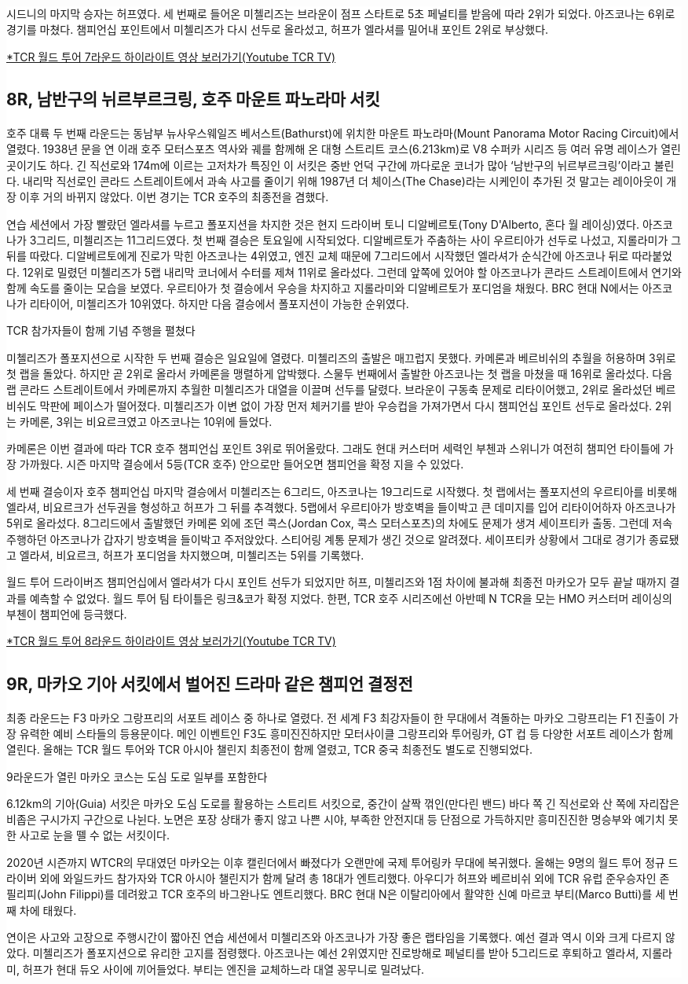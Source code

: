 시드니의 마지막 승자는 허프였다. 세 번째로 들어온 미첼리즈는 브라운이 점프 스타트로 5초 페널티를 받음에 따라 2위가 되었다. 아즈코나는 6위로 경기를 마쳤다. 챔피언십 포인트에서 미첼리즈가 다시 선두로 올라섰고, 허프가 엘라셔를 밀어내 포인트 2위로 부상했다.

[\*TCR 월드 투어 7라운드 하이라이트 영상 보러가기(Youtube TCR TV)](https://www.youtube.com/watch?v=7OceaYBxf5I&t=4s)

## 8R, 남반구의 뉘르부르크링, 호주 마운트 파노라마 서킷



호주 대륙 두 번째 라운드는 동남부 뉴사우스웨일즈 베서스트(Bathurst)에 위치한 마운트 파노라마(Mount Panorama Motor Racing Circuit)에서 열렸다. 1938년 문을 연 이래 호주 모터스포츠 역사와 궤를 함께해 온 대형 스트리트 코스(6.213km)로 V8 수퍼카 시리즈 등 여러 유명 레이스가 열린 곳이기도 하다. 긴 직선로와 174m에 이르는 고저차가 특징인 이 서킷은 중반 언덕 구간에 까다로운 코너가 많아 ‘남반구의 뉘르부르크링’이라고 불린다. 내리막 직선로인 콘라드 스트레이트에서 과속 사고를 줄이기 위해 1987년 더 체이스(The Chase)라는 시케인이 추가된 것 말고는 레이아웃이 개장 이후 거의 바뀌지 않았다. 이번 경기는 TCR 호주의 최종전을 겸했다.

연습 세션에서 가장 빨랐던 엘라셔를 누르고 폴포지션을 차지한 것은 현지 드라이버 토니 디알베르토(Tony D'Alberto, 혼다 월 레이싱)였다. 아즈코나가 3그리드, 미첼리즈는 11그리드였다. 첫 번째 결승은 토요일에 시작되었다. 디알베르토가 주춤하는 사이 우르티아가 선두로 나섰고, 지롤라미가 그 뒤를 따랐다. 디알베르토에게 진로가 막힌 아즈코나는 4위였고, 엔진 교체 때문에 7그리드에서 시작했던 엘라셔가 순식간에 아즈코나 뒤로 따라붙었다. 12위로 밀렸던 미첼리즈가 5랩 내리막 코너에서 수터를 제쳐 11위로 올라섰다. 그런데 앞쪽에 있어야 할 아즈코나가 콘라드 스트레이트에서 연기와 함께 속도를 줄이는 모습을 보였다. 우르티아가 첫 결승에서 우승을 차지하고 지롤라미와 디알베르토가 포디엄을 채웠다. BRC 현대 N에서는 아즈코나가 리타이어, 미첼리즈가 10위였다. 하지만 다음 결승에서 폴포지션이 가능한 순위였다.

TCR 참가자들이 함께 기념 주행을 펼쳤다

미첼리즈가 폴포지션으로 시작한 두 번째 결승은 일요일에 열렸다. 미첼리즈의 출발은 매끄럽지 못했다. 카메론과 베르비쉬의 추월을 허용하며 3위로 첫 랩을 돌았다. 하지만 곧 2위로 올라서 카메론을 맹렬하게 압박했다. 스물두 번째에서 출발한 아즈코나는 첫 랩을 마쳤을 때 16위로 올라섰다. 다음 랩 콘라드 스트레이트에서 카메론까지 추월한 미첼리즈가 대열을 이끌며 선두를 달렸다. 브라운이 구동축 문제로 리타이어했고, 2위로 올라섰던 베르비쉬도 막판에 페이스가 떨어졌다. 미첼리즈가 이변 없이 가장 먼저 체커기를 받아 우승컵을 가져가면서 다시 챔피언십 포인트 선두로 올라섰다. 2위는 카메론, 3위는 비요르크였고 아즈코나는 10위에 들었다.

카메론은 이번 결과에 따라 TCR 호주 챔피언십 포인트 3위로 뛰어올랐다. 그래도 현대 커스터머 세력인 부첸과 스위니가 여전히 챔피언 타이틀에 가장 가까웠다. 시즌 마지막 결승에서 5등(TCR 호주) 안으로만 들어오면 챔피언을 확정 지을 수 있었다.



세 번째 결승이자 호주 챔피언십 마지막 결승에서 미첼리즈는 6그리드, 아즈코나는 19그리드로 시작했다. 첫 랩에서는 폴포지션의 우르티아를 비롯해 엘라셔, 비요르크가 선두권을 형성하고 허프가 그 뒤를 추격했다. 5랩에서 우르티아가 방호벽을 들이박고 큰 데미지를 입어 리타이어하자 아즈코나가 5위로 올라섰다. 8그리드에서 출발했던 카메론 외에 조던 콕스(Jordan Cox, 콕스 모터스포츠)의 차에도 문제가 생겨 세이프티카 출동. 그런데 저속 주행하던 아즈코나가 갑자기 방호벽을 들이박고 주저앉았다. 스티어링 계통 문제가 생긴 것으로 알려졌다. 세이프티카 상황에서 그대로 경기가 종료됐고 엘라셔, 비요르크, 허프가 포디엄을 차지했으며, 미첼리즈는 5위를 기록했다.

월드 투어 드라이버즈 챔피언십에서 엘라셔가 다시 포인트 선두가 되었지만 허프, 미첼리즈와 1점 차이에 불과해 최종전 마카오가 모두 끝날 때까지 결과를 예측할 수 없었다. 월드 투어 팀 타이틀은 링크&코가 확정 지었다. 한편, TCR 호주 시리즈에선 아반떼 N TCR을 모는 HMO 커스터머 레이싱의 부첸이 챔피언에 등극했다.

[\*TCR 월드 투어 8라운드 하이라이트 영상 보러가기(Youtube TCR TV)](https://www.youtube.com/watch?v=MGZTMkL_3Ds)

## 9R, 마카오 기아 서킷에서 벌어진 드라마 같은 챔피언 결정전

최종 라운드는 F3 마카오 그랑프리의 서포트 레이스 중 하나로 열렸다. 전 세계 F3 최강자들이 한 무대에서 격돌하는 마카오 그랑프리는 F1 진출이 가장 유력한 예비 스타들의 등용문이다. 메인 이벤트인 F3도 흥미진진하지만 모터사이클 그랑프리와 투어링카, GT 컵 등 다양한 서포트 레이스가 함께 열린다. 올해는 TCR 월드 투어와 TCR 아시아 챌린지 최종전이 함께 열렸고, TCR 중국 최종전도 별도로 진행되었다.

9라운드가 열린 마카오 코스는 도심 도로 일부를 포함한다

6.12km의 기아(Guia) 서킷은 마카오 도심 도로를 활용하는 스트리트 서킷으로, 중간이 살짝 꺾인(만다린 밴드) 바다 쪽 긴 직선로와 산 쪽에 자리잡은 비좁은 구시가지 구간으로 나뉜다. 노면은 포장 상태가 좋지 않고 나쁜 시야, 부족한 안전지대 등 단점으로 가득하지만 흥미진진한 명승부와 예기치 못한 사고로 눈을 뗄 수 없는 서킷이다.

2020년 시즌까지 WTCR의 무대였던 마카오는 이후 캘린더에서 빠졌다가 오랜만에 국제 투어링카 무대에 복귀했다. 올해는 9명의 월드 투어 정규 드라이버 외에 와일드카드 참가자와 TCR 아시아 챌린지가 함께 달려 총 18대가 엔트리했다. 아우디가 허프와 베르비쉬 외에 TCR 유럽 준우승자인 존 필리피(John Filippi)를 데려왔고 TCR 호주의 바그완나도 엔트리했다. BRC 현대 N은 이탈리아에서 활약한 신예 마르코 부티(Marco Butti)를 세 번째 차에 태웠다.

연이은 사고와 고장으로 주행시간이 짧아진 연습 세션에서 미첼리즈와 아즈코나가 가장 좋은 랩타임을 기록했다. 예선 결과 역시 이와 크게 다르지 않았다. 미첼리즈가 폴포지션으로 유리한 고지를 점령했다. 아즈코나는 예선 2위였지만 진로방해로 페널티를 받아 5그리드로 후퇴하고 엘라셔, 지롤라미, 허프가 현대 듀오 사이에 끼어들었다. 부티는 엔진을 교체하느라 대열 꽁무니로 밀려났다.
